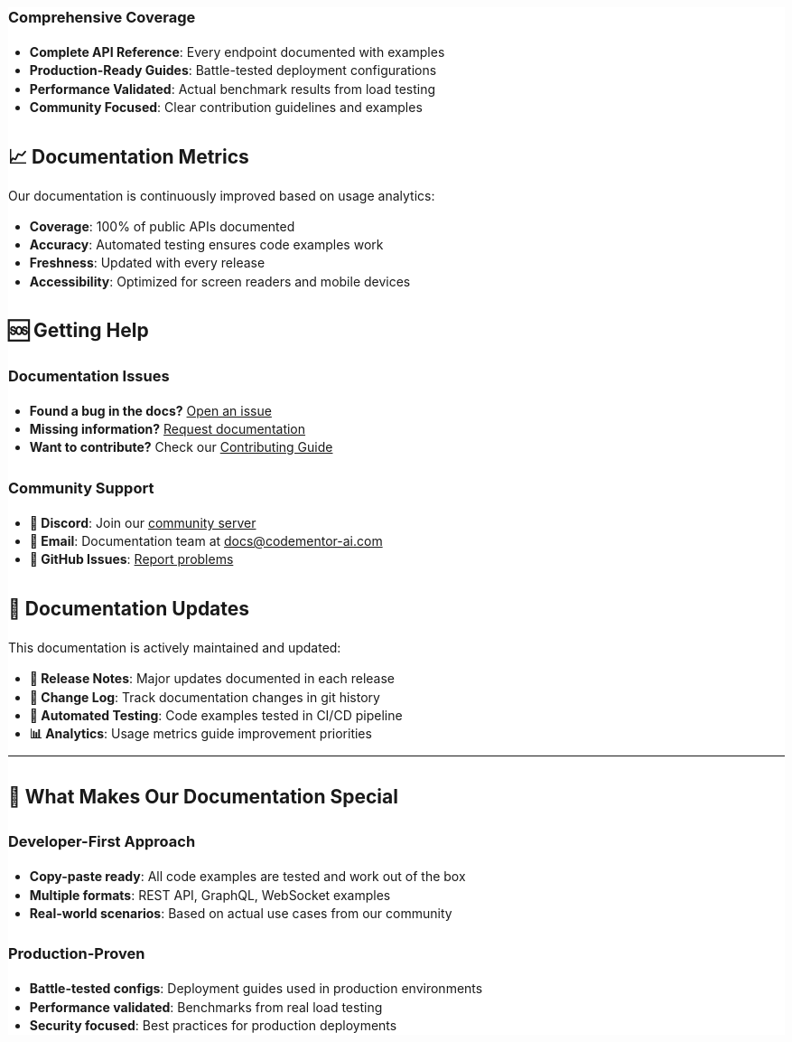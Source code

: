 ### Comprehensive Coverage
- **Complete API Reference**: Every endpoint documented with examples
- **Production-Ready Guides**: Battle-tested deployment configurations
- **Performance Validated**: Actual benchmark results from load testing
- **Community Focused**: Clear contribution guidelines and examples

## 📈 Documentation Metrics

Our documentation is continuously improved based on usage analytics:

- **Coverage**: 100% of public APIs documented
- **Accuracy**: Automated testing ensures code examples work
- **Freshness**: Updated with every release
- **Accessibility**: Optimized for screen readers and mobile devices

## 🆘 Getting Help

### Documentation Issues
- **Found a bug in the docs?** [Open an issue](https://github.com/codementor-ai/platform/issues)
- **Missing information?** [Request documentation](https://github.com/codementor-ai/platform/issues/new?template=documentation.md)
- **Want to contribute?** Check our [Contributing Guide](../CONTRIBUTING.md)

### Community Support
- **💬 Discord**: Join our [community server](https://discord.gg/codementor-ai)
- **📧 Email**: Documentation team at docs@codementor-ai.com
- **🐛 GitHub Issues**: [Report problems](https://github.com/codementor-ai/platform/issues)

## 🔄 Documentation Updates

This documentation is actively maintained and updated:

- **🚀 Release Notes**: Major updates documented in each release
- **📝 Change Log**: Track documentation changes in git history
- **🔄 Automated Testing**: Code examples tested in CI/CD pipeline
- **📊 Analytics**: Usage metrics guide improvement priorities

---

## 🌟 What Makes Our Documentation Special

### Developer-First Approach
- **Copy-paste ready**: All code examples are tested and work out of the box
- **Multiple formats**: REST API, GraphQL, WebSocket examples
- **Real-world scenarios**: Based on actual use cases from our community

### Production-Proven
- **Battle-tested configs**: Deployment guides used in production environments
- **Performance validated**: Benchmarks from real load testing
- **Security focused**: Best practices for production deployments
